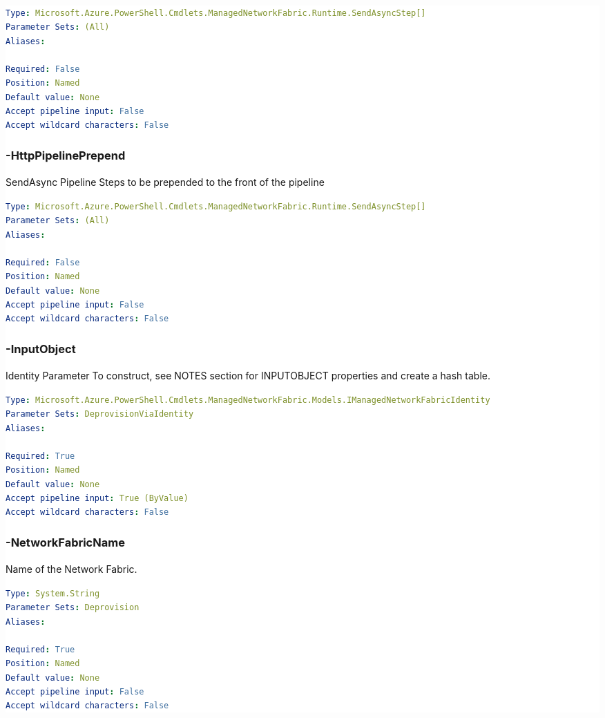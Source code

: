 ```yaml
Type: Microsoft.Azure.PowerShell.Cmdlets.ManagedNetworkFabric.Runtime.SendAsyncStep[]
Parameter Sets: (All)
Aliases:

Required: False
Position: Named
Default value: None
Accept pipeline input: False
Accept wildcard characters: False
```

### -HttpPipelinePrepend
SendAsync Pipeline Steps to be prepended to the front of the pipeline

```yaml
Type: Microsoft.Azure.PowerShell.Cmdlets.ManagedNetworkFabric.Runtime.SendAsyncStep[]
Parameter Sets: (All)
Aliases:

Required: False
Position: Named
Default value: None
Accept pipeline input: False
Accept wildcard characters: False
```

### -InputObject
Identity Parameter
To construct, see NOTES section for INPUTOBJECT properties and create a hash table.

```yaml
Type: Microsoft.Azure.PowerShell.Cmdlets.ManagedNetworkFabric.Models.IManagedNetworkFabricIdentity
Parameter Sets: DeprovisionViaIdentity
Aliases:

Required: True
Position: Named
Default value: None
Accept pipeline input: True (ByValue)
Accept wildcard characters: False
```

### -NetworkFabricName
Name of the Network Fabric.

```yaml
Type: System.String
Parameter Sets: Deprovision
Aliases:

Required: True
Position: Named
Default value: None
Accept pipeline input: False
Accept wildcard characters: False
```
